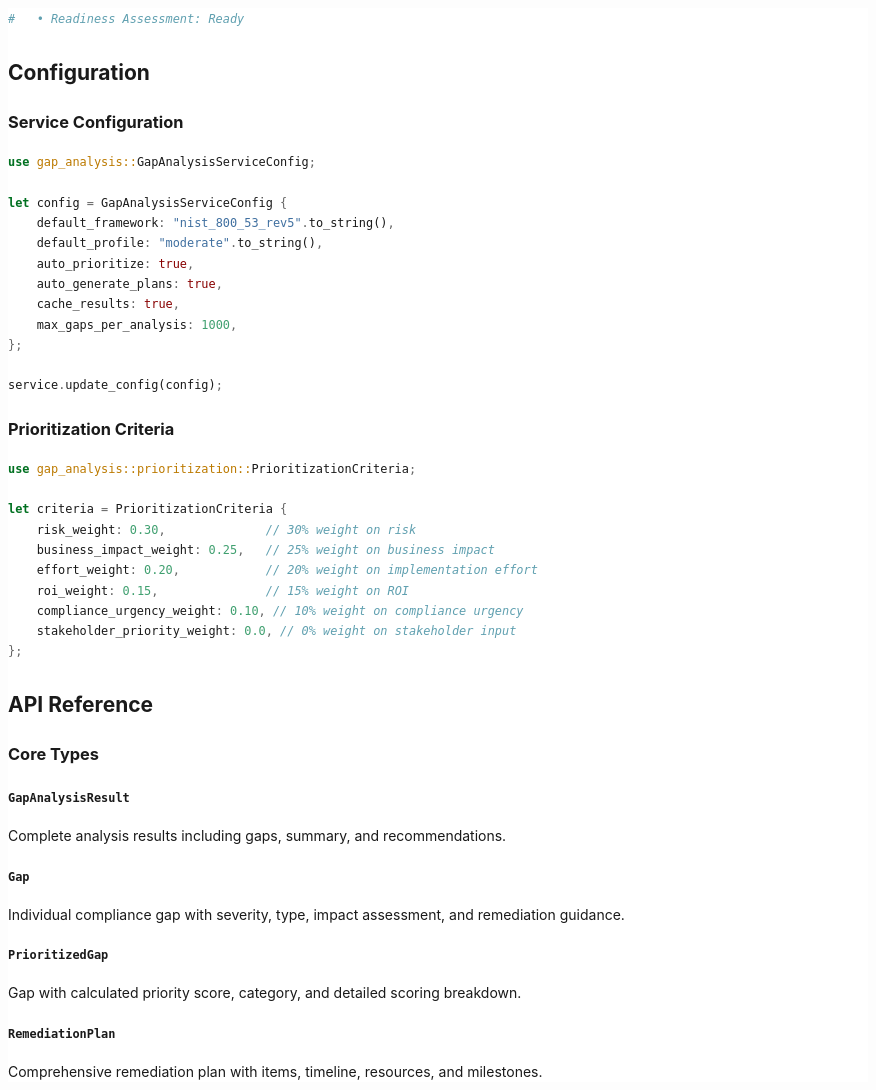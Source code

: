 ```bash
#   • Readiness Assessment: Ready
```

## Configuration

### Service Configuration

```rust
use gap_analysis::GapAnalysisServiceConfig;

let config = GapAnalysisServiceConfig {
    default_framework: "nist_800_53_rev5".to_string(),
    default_profile: "moderate".to_string(),
    auto_prioritize: true,
    auto_generate_plans: true,
    cache_results: true,
    max_gaps_per_analysis: 1000,
};

service.update_config(config);
```

### Prioritization Criteria

```rust
use gap_analysis::prioritization::PrioritizationCriteria;

let criteria = PrioritizationCriteria {
    risk_weight: 0.30,              // 30% weight on risk
    business_impact_weight: 0.25,   // 25% weight on business impact
    effort_weight: 0.20,            // 20% weight on implementation effort
    roi_weight: 0.15,               // 15% weight on ROI
    compliance_urgency_weight: 0.10, // 10% weight on compliance urgency
    stakeholder_priority_weight: 0.0, // 0% weight on stakeholder input
};
```

## API Reference

### Core Types

#### `GapAnalysisResult`
Complete analysis results including gaps, summary, and recommendations.

#### `Gap`
Individual compliance gap with severity, type, impact assessment, and remediation guidance.

#### `PrioritizedGap`
Gap with calculated priority score, category, and detailed scoring breakdown.

#### `RemediationPlan`
Comprehensive remediation plan with items, timeline, resources, and milestones.
